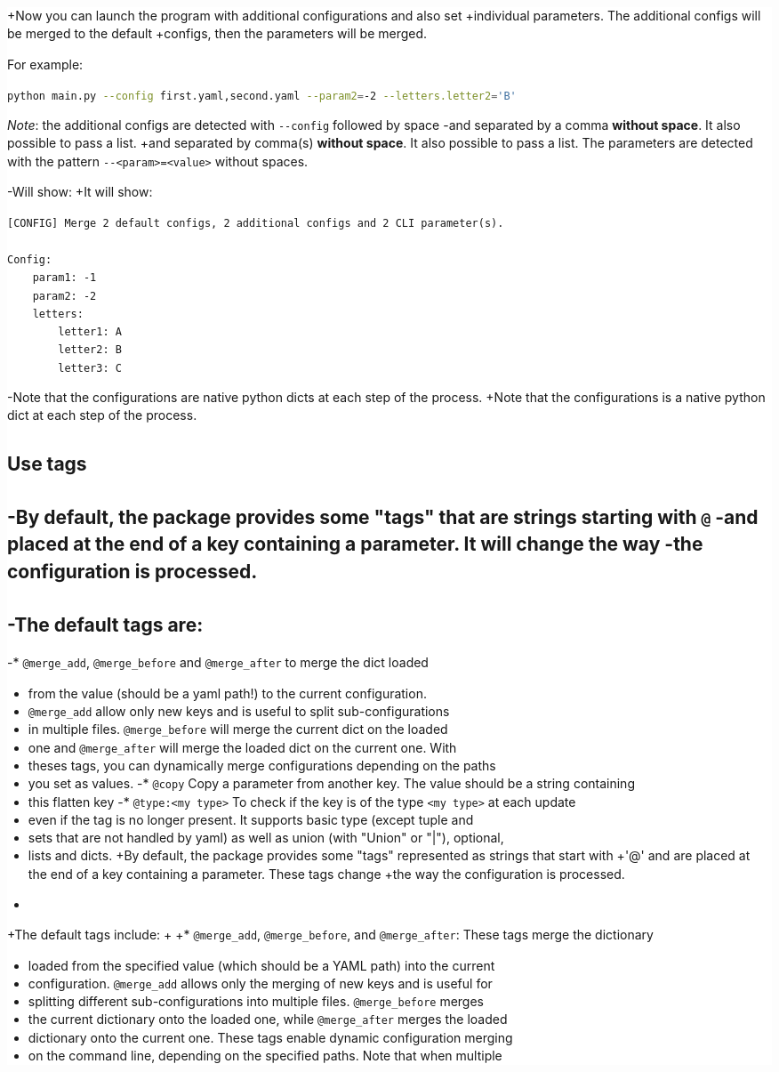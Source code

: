 +Now you can launch the program with additional configurations and also set
+individual parameters. The additional configs will be merged to the default
+configs, then the parameters will be merged.
 
 For example:
 
 ```bash
 python main.py --config first.yaml,second.yaml --param2=-2 --letters.letter2='B'
 ```
 
 *Note*: the additional configs are detected with `--config` followed by space
-and separated by a comma **without space**. It also possible to pass a list.
+and separated by comma(s) **without space**. It also possible to pass a list.
 The parameters are detected with the pattern `--<param>=<value>` without spaces.
 
-Will show:
+It will show:
 
 ```text
 [CONFIG] Merge 2 default configs, 2 additional configs and 2 CLI parameter(s).
 
 Config:
     param1: -1
     param2: -2
     letters:
         letter1: A
         letter2: B
         letter3: C
 ```
 
-Note that the configurations are native python dicts at each step of the process.
+Note that the configurations is a native python dict at each step of the process.
 
 ## Use tags
 
-By default, the package provides some "tags" that are strings starting with `@`
-and placed at the end of a key containing a parameter. It will change the way
-the configuration is processed.
-
-The default tags are:
-
-* `@merge_add`, `@merge_before` and `@merge_after` to merge the dict loaded
-  from the value (should be a yaml path!) to the current configuration.
-  `@merge_add` allow only new keys and is useful to split sub-configurations
-  in multiple files. `@merge_before` will merge the current dict on the loaded
-  one and `@merge_after` will merge the loaded dict on the current one. With
-  theses tags, you can dynamically merge configurations depending on the paths
-  you set as values.
-* `@copy` Copy a parameter from another key. The value should be a string containing
-  this flatten key
-* `@type:<my type>` To check if the key is of the type `<my type>` at each update
-  even if the tag is no longer present. It supports basic type (except tuple and
-  sets that are not handled by yaml) as well as union (with "Union" or "|"), optional,
-  lists and dicts.
+By default, the package provides some "tags" represented as strings that start with
+'@' and are placed at the end of a key containing a parameter. These tags change
+the way the configuration is processed.
+
+The default tags include:
+
+* `@merge_add`, `@merge_before`, and `@merge_after`: These tags merge the dictionary
+  loaded from the specified value (which should be a YAML path) into the current
+  configuration. `@merge_add` allows only the merging of new keys and is useful for
+  splitting different sub-configurations into multiple files. `@merge_before` merges
+  the current dictionary onto the loaded one, while `@merge_after` merges the loaded
+  dictionary onto the current one. These tags enable dynamic configuration merging
+  on the command line, depending on the specified paths. Note that when multiple